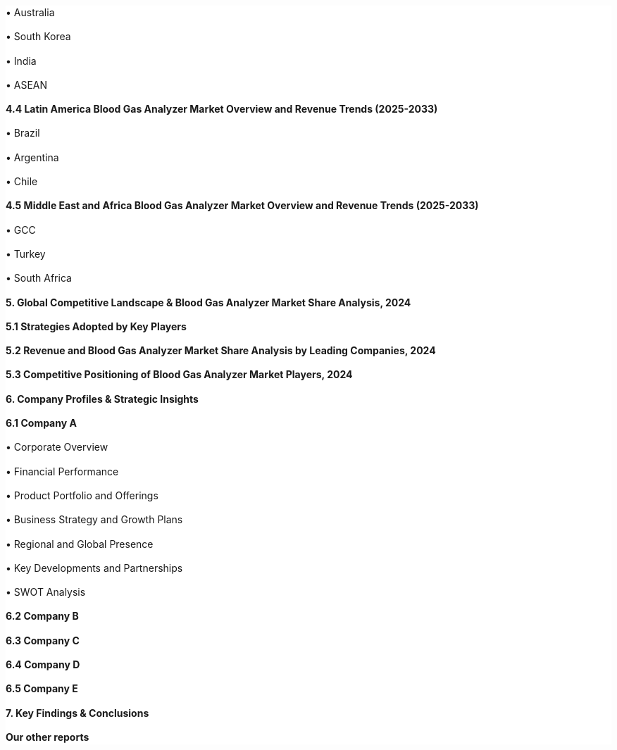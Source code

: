 • Australia

• South Korea

• India

• ASEAN

<strong>4.4 Latin America Blood Gas Analyzer Market Overview and Revenue Trends (2025-2033)</strong>

• Brazil

• Argentina

• Chile

<strong>4.5 Middle East and Africa Blood Gas Analyzer Market Overview and Revenue Trends (2025-2033)</strong>

• GCC

• Turkey

• South Africa

<strong>5. Global Competitive Landscape & Blood Gas Analyzer Market Share Analysis, 2024</strong>

<strong>5.1 Strategies Adopted by Key Players</strong>

<strong>5.2 Revenue and Blood Gas Analyzer Market Share Analysis by Leading Companies, 2024</strong>

<strong>5.3 Competitive Positioning of Blood Gas Analyzer Market Players, 2024</strong>

<strong>6. Company Profiles & Strategic Insights</strong>

<strong>6.1 Company A</strong>

• Corporate Overview

• Financial Performance

• Product Portfolio and Offerings

• Business Strategy and Growth Plans

• Regional and Global Presence

• Key Developments and Partnerships

• SWOT Analysis

<strong>6.2 Company B</strong>

<strong>6.3 Company C</strong>

<strong>6.4 Company D</strong>

<strong>6.5 Company E</strong>

<strong>7. Key Findings & Conclusions</strong>

<strong>Our other reports</strong>
